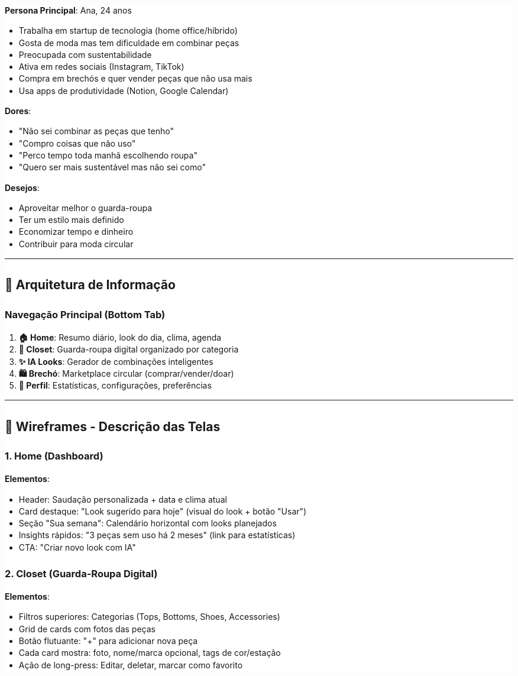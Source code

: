 **Persona Principal**: Ana, 24 anos
- Trabalha em startup de tecnologia (home office/híbrido)
- Gosta de moda mas tem dificuldade em combinar peças
- Preocupada com sustentabilidade
- Ativa em redes sociais (Instagram, TikTok)
- Compra em brechós e quer vender peças que não usa mais
- Usa apps de produtividade (Notion, Google Calendar)

**Dores**:
- "Não sei combinar as peças que tenho"
- "Compro coisas que não uso"
- "Perco tempo toda manhã escolhendo roupa"
- "Quero ser mais sustentável mas não sei como"

**Desejos**:
- Aproveitar melhor o guarda-roupa
- Ter um estilo mais definido
- Economizar tempo e dinheiro
- Contribuir para moda circular

---

## 🧩 Arquitetura de Informação

### Navegação Principal (Bottom Tab)

1. **🏠 Home**: Resumo diário, look do dia, clima, agenda
2. **👗 Closet**: Guarda-roupa digital organizado por categoria
3. **✨ IA Looks**: Gerador de combinações inteligentes
4. **🛍️ Brechó**: Marketplace circular (comprar/vender/doar)
5. **👤 Perfil**: Estatísticas, configurações, preferências

---

## 📱 Wireframes - Descrição das Telas

### 1. Home (Dashboard)
**Elementos**:
- Header: Saudação personalizada + data e clima atual
- Card destaque: "Look sugerido para hoje" (visual do look + botão "Usar")
- Seção "Sua semana": Calendário horizontal com looks planejados
- Insights rápidos: "3 peças sem uso há 2 meses" (link para estatísticas)
- CTA: "Criar novo look com IA"

### 2. Closet (Guarda-Roupa Digital)
**Elementos**:
- Filtros superiores: Categorias (Tops, Bottoms, Shoes, Accessories)
- Grid de cards com fotos das peças
- Botão flutuante: "+" para adicionar nova peça
- Cada card mostra: foto, nome/marca opcional, tags de cor/estação
- Ação de long-press: Editar, deletar, marcar como favorito
